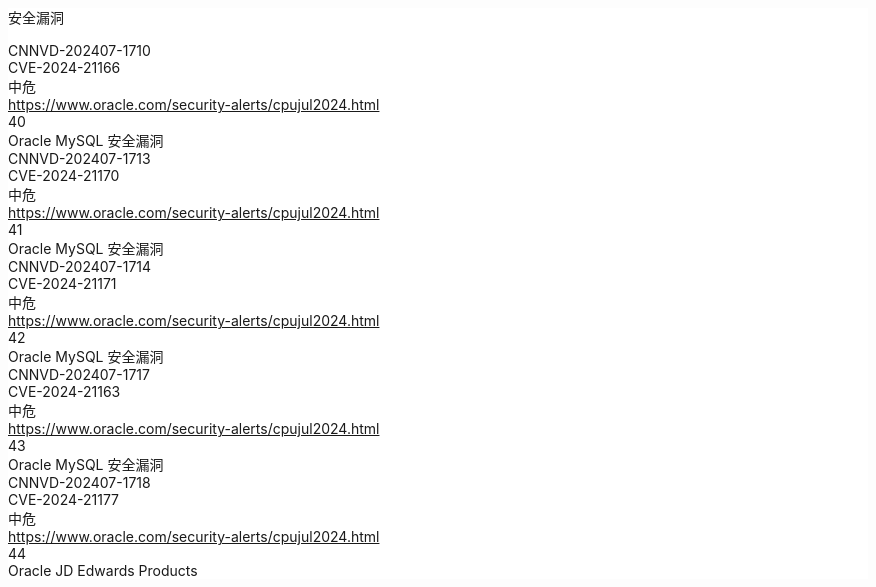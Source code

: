 安全漏洞</span></section></td><td align="center" valign="middle" width="48"><section style="line-height: normal;"><span style="font-size: 14px;letter-spacing: normal;">CNNVD-202407-1710</span></section></td><td align="center" valign="middle" width="49"><section style="line-height: normal;"><span style="font-size: 14px;letter-spacing: normal;">CVE-2024-21166</span></section></td><td align="center" valign="middle" width="11"><section style="line-height: normal;"><span style="font-size: 14px;letter-spacing: normal;">中危</span></section></td><td align="center" valign="middle" width="98"><section style="line-height: normal;"><span style="font-size: 14px;letter-spacing: normal;">https://www.oracle.com/security-alerts/cpujul2024.html</span></section></td></tr><tr class="ue-table-interlace-color-single"><td align="center" valign="middle" width="30"><section style="line-height: normal;"><span style="font-size: 14px;letter-spacing: normal;">40</span></section></td><td align="center" valign="middle" width="78"><section style="line-height: normal;"><span style="font-size: 14px;letter-spacing: normal;">Oracle MySQL 安全漏洞</span></section></td><td align="center" valign="middle" width="48"><section style="line-height: normal;"><span style="font-size: 14px;letter-spacing: normal;">CNNVD-202407-1713</span></section></td><td align="center" valign="middle" width="49"><section style="line-height: normal;"><span style="font-size: 14px;letter-spacing: normal;">CVE-2024-21170</span></section></td><td align="center" valign="middle" width="11"><section style="line-height: normal;"><span style="font-size: 14px;letter-spacing: normal;">中危</span></section></td><td align="center" valign="middle" width="98"><section style="line-height: normal;"><span style="font-size: 14px;letter-spacing: normal;">https://www.oracle.com/security-alerts/cpujul2024.html</span></section></td></tr><tr class="ue-table-interlace-color-double"><td align="center" valign="middle" width="30"><section style="line-height: normal;"><span style="font-size: 14px;letter-spacing: normal;">41</span></section></td><td align="center" valign="middle" width="78"><section style="line-height: normal;"><span style="font-size: 14px;letter-spacing: normal;">Oracle MySQL 安全漏洞</span></section></td><td align="center" valign="middle" width="48"><section style="line-height: normal;"><span style="font-size: 14px;letter-spacing: normal;">CNNVD-202407-1714</span></section></td><td align="center" valign="middle" width="49"><section style="line-height: normal;"><span style="font-size: 14px;letter-spacing: normal;">CVE-2024-21171</span></section></td><td align="center" valign="middle" width="11"><section style="line-height: normal;"><span style="font-size: 14px;letter-spacing: normal;">中危</span></section></td><td align="center" valign="middle" width="98"><section style="line-height: normal;"><span style="font-size: 14px;letter-spacing: normal;">https://www.oracle.com/security-alerts/cpujul2024.html</span></section></td></tr><tr class="ue-table-interlace-color-single"><td align="center" valign="middle" width="30"><section style="line-height: normal;"><span style="font-size: 14px;letter-spacing: normal;">42</span></section></td><td align="center" valign="middle" width="78"><section style="line-height: normal;"><span style="font-size: 14px;letter-spacing: normal;">Oracle MySQL 安全漏洞</span></section></td><td align="center" valign="middle" width="48"><section style="line-height: normal;"><span style="font-size: 14px;letter-spacing: normal;">CNNVD-202407-1717</span></section></td><td align="center" valign="middle" width="49"><section style="line-height: normal;"><span style="font-size: 14px;letter-spacing: normal;">CVE-2024-21163</span></section></td><td align="center" valign="middle" width="11"><section style="line-height: normal;"><span style="font-size: 14px;letter-spacing: normal;">中危</span></section></td><td align="center" valign="middle" width="98"><section style="line-height: normal;"><span style="font-size: 14px;letter-spacing: normal;">https://www.oracle.com/security-alerts/cpujul2024.html</span></section></td></tr><tr class="ue-table-interlace-color-double"><td align="center" valign="middle" width="30"><section style="line-height: normal;"><span style="font-size: 14px;letter-spacing: normal;">43</span></section></td><td align="center" valign="middle" width="78"><section style="line-height: normal;"><span style="font-size: 14px;letter-spacing: normal;">Oracle MySQL 安全漏洞</span></section></td><td align="center" valign="middle" width="48"><section style="line-height: normal;"><span style="font-size: 14px;letter-spacing: normal;">CNNVD-202407-1718</span></section></td><td align="center" valign="middle" width="49"><section style="line-height: normal;"><span style="font-size: 14px;letter-spacing: normal;">CVE-2024-21177</span></section></td><td align="center" valign="middle" width="11"><section style="line-height: normal;"><span style="font-size: 14px;letter-spacing: normal;">中危</span></section></td><td align="center" valign="middle" width="98"><section style="line-height: normal;"><span style="font-size: 14px;letter-spacing: normal;">https://www.oracle.com/security-alerts/cpujul2024.html</span></section></td></tr><tr class="ue-table-interlace-color-single"><td align="center" valign="middle" width="30"><section style="line-height: normal;"><span style="font-size: 14px;letter-spacing: normal;">44</span></section></td><td align="center" valign="middle" width="78"><section style="line-height: normal;"><span style="font-size: 14px;letter-spacing: normal;">Oracle JD Edwards Products